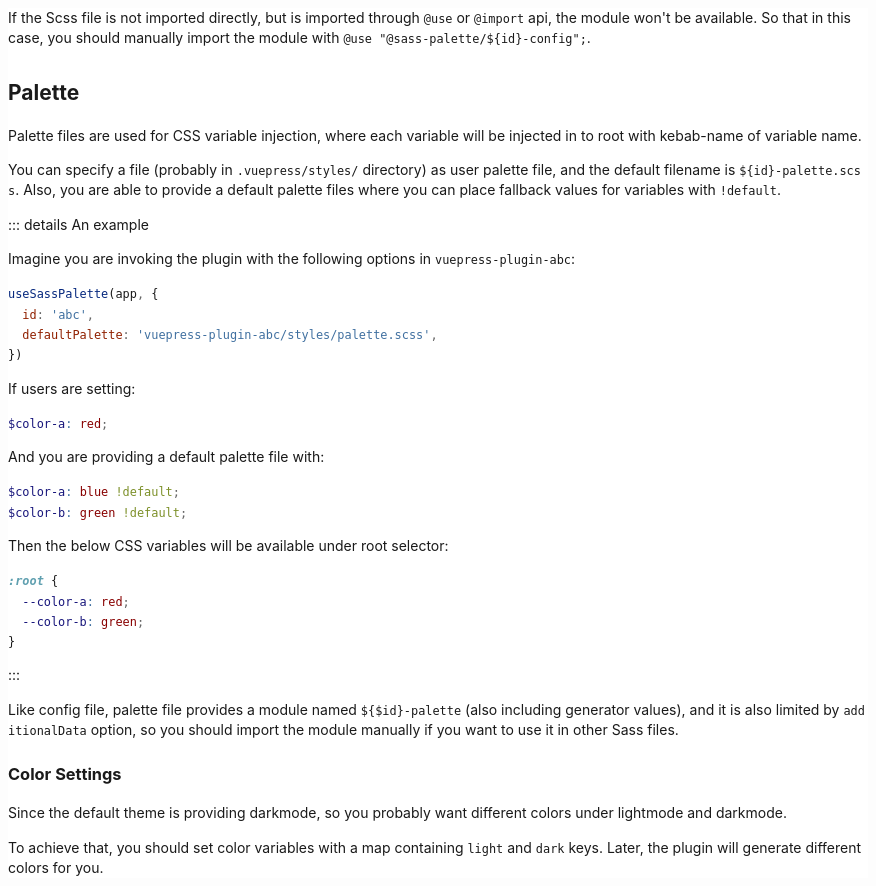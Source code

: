 If the Scss file is not imported directly, but is imported through `@use` or `@import` api, the module won't be available. So that in this case, you should manually import the module with `@use "@sass-palette/${id}-config";`.

## Palette

Palette files are used for CSS variable injection, where each variable will be injected in to root with kebab-name of variable name.

You can specify a file (probably in `.vuepress/styles/` directory) as user palette file, and the default filename is `${id}-palette.scss`. Also, you are able to provide a default palette files where you can place fallback values for variables with `!default`.

::: details An example

Imagine you are invoking the plugin with the following options in `vuepress-plugin-abc`:

```js
useSassPalette(app, {
  id: 'abc',
  defaultPalette: 'vuepress-plugin-abc/styles/palette.scss',
})
```

If users are setting:

```scss title=".vuepress/styles/abc-palette.scss"
$color-a: red;
```

And you are providing a default palette file with:

```scss title="vuepress-plugin-abc/styles/palette.scss"
$color-a: blue !default;
$color-b: green !default;
```

Then the below CSS variables will be available under root selector:

```scss
:root {
  --color-a: red;
  --color-b: green;
}
```

:::

Like config file, palette file provides a module named `${$id}-palette` (also including generator values), and it is also limited by `additionalData` option, so you should import the module manually if you want to use it in other Sass files.

### Color Settings

Since the default theme is providing darkmode, so you probably want different colors under lightmode and darkmode.

To achieve that, you should set color variables with a map containing `light` and `dark` keys. Later, the plugin will generate different colors for you.
